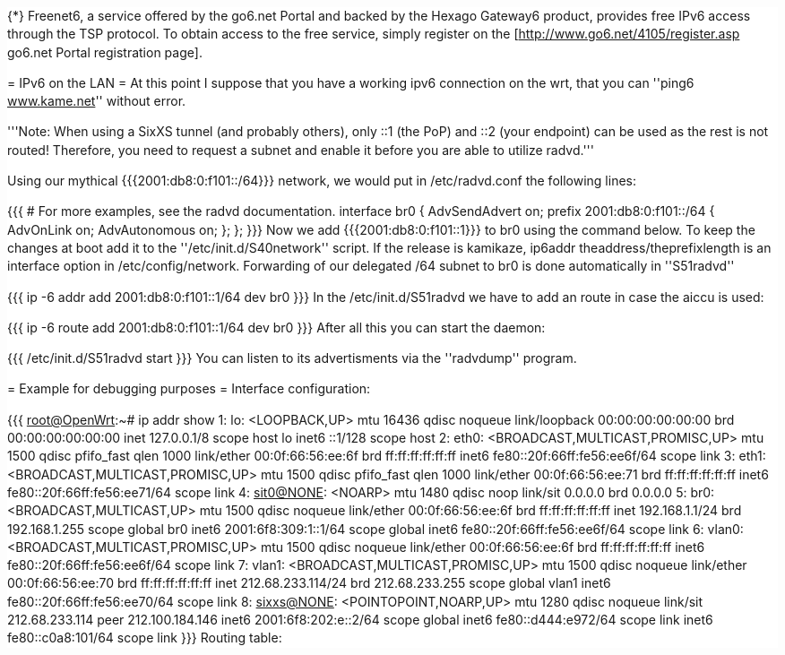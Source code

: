 {\*} Freenet6, a service offered by the go6.net Portal and backed by the
Hexago Gateway6 product, provides free IPv6 access through the TSP
protocol. To obtain access to the free service, simply register on the
\[<http://www.go6.net/4105/register.asp> go6.net Portal registration
page\].

= IPv6 on the LAN = At this point I suppose that you have a working ipv6
connection on the wrt, that you can ''ping6 www.kame.net'' without
error.

'''Note: When using a SixXS tunnel (and probably others), only ::1 (the
PoP) and ::2 (your endpoint) can be used as the rest is not routed!
Therefore, you need to request a subnet and enable it before you are
able to utilize radvd.'''

Using our mythical {{{2001:db8:0:f101::/64}}} network, we would put in
/etc/radvd.conf the following lines:

{{{ \# For more examples, see the radvd documentation. interface br0 {
AdvSendAdvert on; prefix 2001:db8:0:f101::/64 { AdvOnLink on;
AdvAutonomous on; }; }; }}} Now we add {{{2001:db8:0:f101::1}}} to br0
using the command below. To keep the changes at boot add it to the
''/etc/init.d/S40network'' script. If the release is kamikaze, ip6addr
theaddress/theprefixlength is an interface option in
/etc/config/network. Forwarding of our delegated /64 subnet to br0 is
done automatically in ''S51radvd''

{{{ ip -6 addr add 2001:db8:0:f101::1/64 dev br0 }}} In the
/etc/init.d/S51radvd we have to add an route in case the aiccu is used:

{{{ ip -6 route add 2001:db8:0:f101::1/64 dev br0 }}} After all this you
can start the daemon:

{{{ /etc/init.d/S51radvd start }}} You can listen to its advertisments
via the ''radvdump'' program.

= Example for debugging purposes = Interface configuration:

{{{ <root@OpenWrt>:\~\# ip addr show 1: lo: &lt;LOOPBACK,UP&gt; mtu
16436 qdisc noqueue link/loopback 00:00:00:00:00:00 brd
00:00:00:00:00:00 inet 127.0.0.1/8 scope host lo inet6 ::1/128 scope
host 2: eth0: &lt;BROADCAST,MULTICAST,PROMISC,UP&gt; mtu 1500 qdisc
pfifo\_fast qlen 1000 link/ether 00:0f:66:56:ee:6f brd ff:ff:ff:ff:ff:ff
inet6 fe80::20f:66ff:fe56:ee6f/64 scope link 3: eth1:
&lt;BROADCAST,MULTICAST,PROMISC,UP&gt; mtu 1500 qdisc pfifo\_fast qlen
1000 link/ether 00:0f:66:56:ee:71 brd ff:ff:ff:ff:ff:ff inet6
fe80::20f:66ff:fe56:ee71/64 scope link 4: <sit0@NONE>: &lt;NOARP&gt; mtu
1480 qdisc noop link/sit 0.0.0.0 brd 0.0.0.0 5: br0:
&lt;BROADCAST,MULTICAST,UP&gt; mtu 1500 qdisc noqueue link/ether
00:0f:66:56:ee:6f brd ff:ff:ff:ff:ff:ff inet 192.168.1.1/24 brd
192.168.1.255 scope global br0 inet6 2001:6f8:309:1::1/64 scope global
inet6 fe80::20f:66ff:fe56:ee6f/64 scope link 6: vlan0:
&lt;BROADCAST,MULTICAST,PROMISC,UP&gt; mtu 1500 qdisc noqueue link/ether
00:0f:66:56:ee:6f brd ff:ff:ff:ff:ff:ff inet6
fe80::20f:66ff:fe56:ee6f/64 scope link 7: vlan1:
&lt;BROADCAST,MULTICAST,PROMISC,UP&gt; mtu 1500 qdisc noqueue link/ether
00:0f:66:56:ee:70 brd ff:ff:ff:ff:ff:ff inet 212.68.233.114/24 brd
212.68.233.255 scope global vlan1 inet6 fe80::20f:66ff:fe56:ee70/64
scope link 8: <sixxs@NONE>: &lt;POINTOPOINT,NOARP,UP&gt; mtu 1280 qdisc
noqueue link/sit 212.68.233.114 peer 212.100.184.146 inet6
2001:6f8:202:e::2/64 scope global inet6 fe80::d444:e972/64 scope link
inet6 fe80::c0a8:101/64 scope link }}} Routing table:
